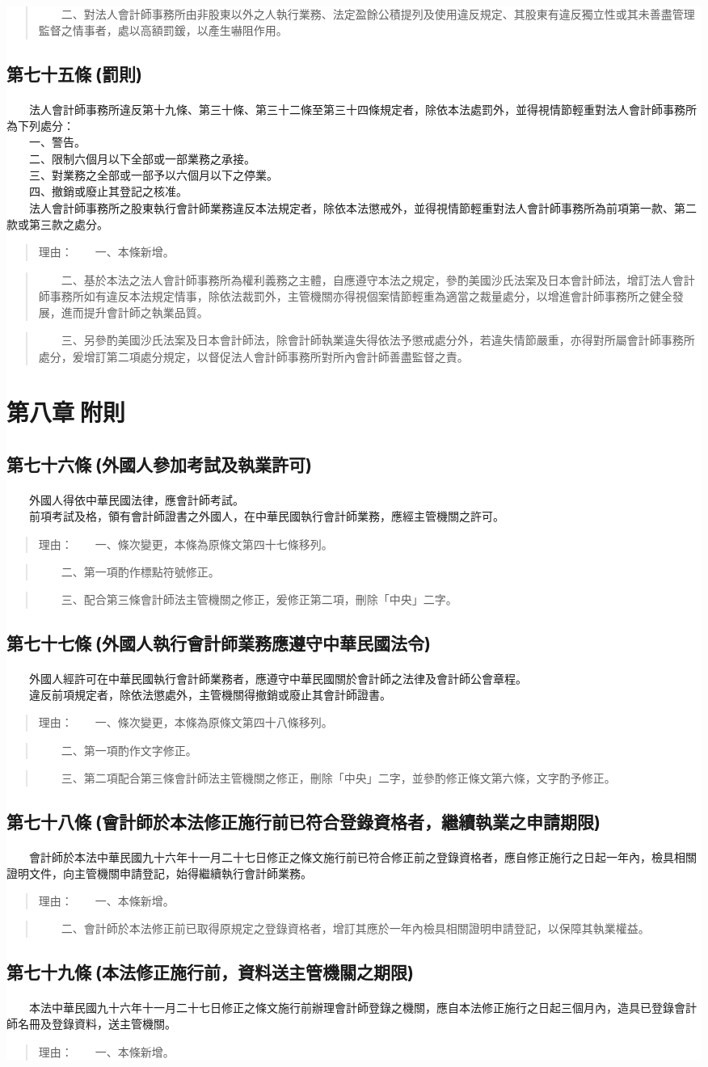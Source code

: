 > 　　二、對法人會計師事務所由非股東以外之人執行業務、法定盈餘公積提列及使用違反規定、其股東有違反獨立性或其未善盡管理監督之情事者，處以高額罰鍰，以產生嚇阻作用。



第七十五條 (罰則)
-----------------
　　法人會計師事務所違反第十九條、第三十條、第三十二條至第三十四條規定者，除依本法處罰外，並得視情節輕重對法人會計師事務所為下列處分：  
　　一、警告。  
　　二、限制六個月以下全部或一部業務之承接。  
　　三、對業務之全部或一部予以六個月以下之停業。  
　　四、撤銷或廢止其登記之核准。  
　　法人會計師事務所之股東執行會計師業務違反本法規定者，除依本法懲戒外，並得視情節輕重對法人會計師事務所為前項第一款、第二款或第三款之處分。  
> 理由：　　一、本條新增。

> 　　二、基於本法之法人會計師事務所為權利義務之主體，自應遵守本法之規定，參酌美國沙氏法案及日本會計師法，增訂法人會計師事務所如有違反本法規定情事，除依法裁罰外，主管機關亦得視個案情節輕重為適當之裁量處分，以增進會計師事務所之健全發展，進而提升會計師之執業品質。

> 　　三、另參酌美國沙氏法案及日本會計師法，除會計師執業違失得依法予懲戒處分外，若違失情節嚴重，亦得對所屬會計師事務所處分，爰增訂第二項處分規定，以督促法人會計師事務所對所內會計師善盡監督之責。



第八章  附則
============
第七十六條 (外國人參加考試及執業許可)
-------------------------------------
　　外國人得依中華民國法律，應會計師考試。  
　　前項考試及格，領有會計師證書之外國人，在中華民國執行會計師業務，應經主管機關之許可。  
> 理由：　　一、條次變更，本條為原條文第四十七條移列。

> 　　二、第一項酌作標點符號修正。

> 　　三、配合第三條會計師法主管機關之修正，爰修正第二項，刪除「中央」二字。



第七十七條 (外國人執行會計師業務應遵守中華民國法令)
---------------------------------------------------
　　外國人經許可在中華民國執行會計師業務者，應遵守中華民國關於會計師之法律及會計師公會章程。  
　　違反前項規定者，除依法懲處外，主管機關得撤銷或廢止其會計師證書。  
> 理由：　　一、條次變更，本條為原條文第四十八條移列。

> 　　二、第一項酌作文字修正。

> 　　三、第二項配合第三條會計師法主管機關之修正，刪除「中央」二字，並參酌修正條文第六條，文字酌予修正。



第七十八條 (會計師於本法修正施行前已符合登錄資格者，繼續執業之申請期限)
-----------------------------------------------------------------------
　　會計師於本法中華民國九十六年十一月二十七日修正之條文施行前已符合修正前之登錄資格者，應自修正施行之日起一年內，檢具相關證明文件，向主管機關申請登記，始得繼續執行會計師業務。  
> 理由：　　一、本條新增。

> 　　二、會計師於本法修正前已取得原規定之登錄資格者，增訂其應於一年內檢具相關證明申請登記，以保障其執業權益。



第七十九條 (本法修正施行前，資料送主管機關之期限)
-------------------------------------------------
　　本法中華民國九十六年十一月二十七日修正之條文施行前辦理會計師登錄之機關，應自本法修正施行之日起三個月內，造具已登錄會計師名冊及登錄資料，送主管機關。  
> 理由：　　一、本條新增。
